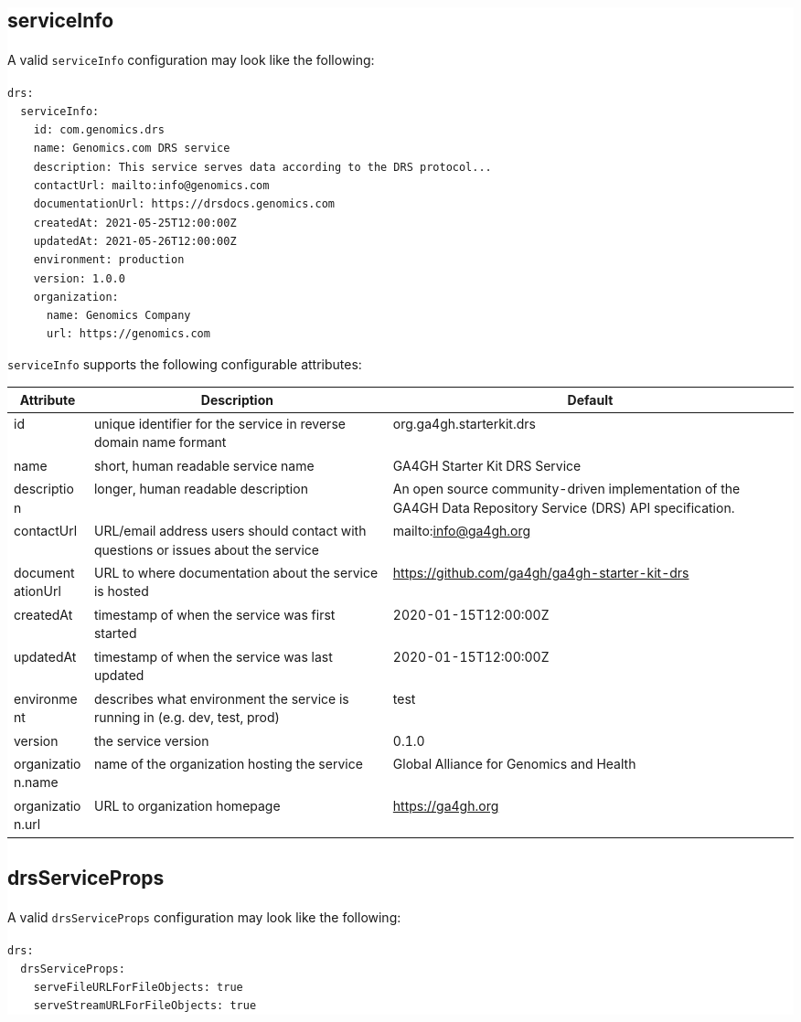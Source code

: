
## serviceInfo

A valid `serviceInfo` configuration may look like the following:

```
drs:
  serviceInfo:
    id: com.genomics.drs
    name: Genomics.com DRS service
    description: This service serves data according to the DRS protocol...
    contactUrl: mailto:info@genomics.com
    documentationUrl: https://drsdocs.genomics.com
    createdAt: 2021-05-25T12:00:00Z
    updatedAt: 2021-05-26T12:00:00Z
    environment: production
    version: 1.0.0
    organization:
      name: Genomics Company
      url: https://genomics.com
```

`serviceInfo` supports the following configurable attributes:

| Attribute | Description | Default |
|-----------|-------------|---------|
| id | unique identifier for the service in reverse domain name formant | org.ga4gh.starterkit.drs |
| name | short, human readable service name | GA4GH Starter Kit DRS Service |
| description | longer, human readable description | An open source community-driven implementation of the GA4GH Data Repository Service (DRS) API specification. |
| contactUrl | URL/email address users should contact with questions or issues about the service | mailto:info@ga4gh.org |
| documentationUrl | URL to where documentation about the service is hosted | https://github.com/ga4gh/ga4gh-starter-kit-drs |
| createdAt | timestamp of when the service was first started | 2020-01-15T12:00:00Z |
| updatedAt | timestamp of when the service was last updated | 2020-01-15T12:00:00Z |
| environment | describes what environment the service is running in (e.g. dev, test, prod) | test |
| version | the service version | 0.1.0 |
| organization.name | name of the organization hosting the service | Global Alliance for Genomics and Health |
| organization.url | URL to organization homepage | https://ga4gh.org |


## drsServiceProps

A valid `drsServiceProps` configuration may look like the following:

```
drs:
  drsServiceProps:
    serveFileURLForFileObjects: true
    serveStreamURLForFileObjects: true
```
